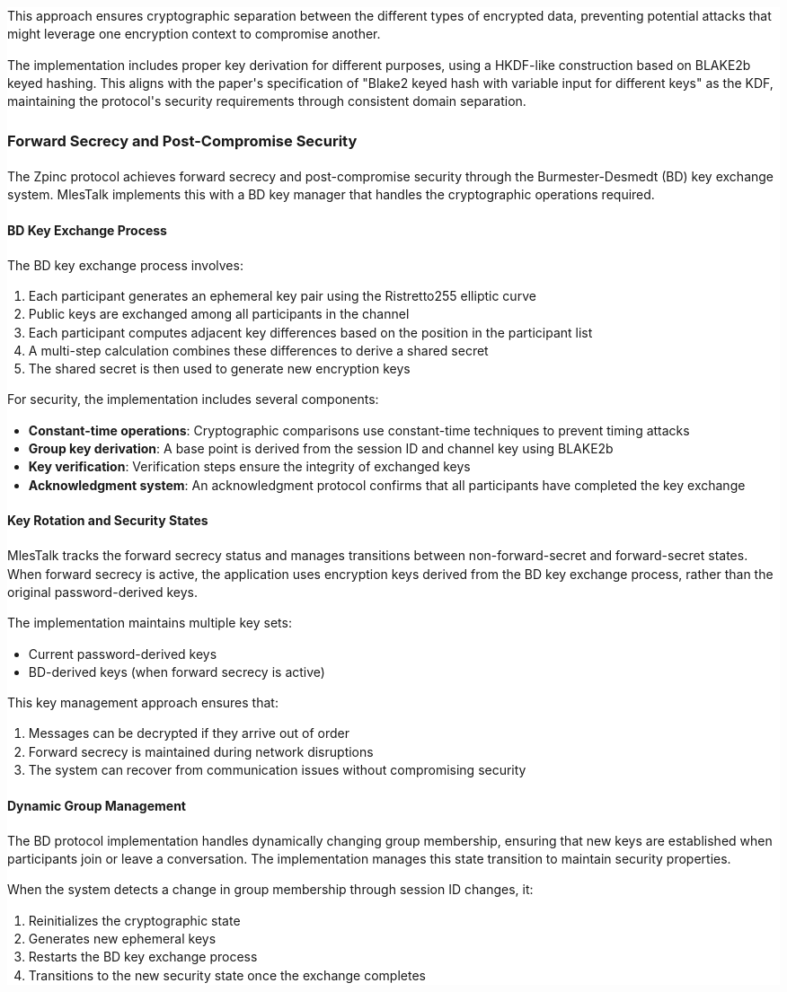 This approach ensures cryptographic separation between the different types of encrypted data, preventing potential attacks that might leverage one encryption context to compromise another.

The implementation includes proper key derivation for different purposes, using a HKDF-like construction based on BLAKE2b keyed hashing. This aligns with the paper's specification of "Blake2 keyed hash with variable input for different keys" as the KDF, maintaining the protocol's security requirements through consistent domain separation.

### Forward Secrecy and Post-Compromise Security

The Zpinc protocol achieves forward secrecy and post-compromise security through the Burmester-Desmedt (BD) key exchange system. MlesTalk implements this with a BD key manager that handles the cryptographic operations required.

#### BD Key Exchange Process

The BD key exchange process involves:

1. Each participant generates an ephemeral key pair using the Ristretto255 elliptic curve
2. Public keys are exchanged among all participants in the channel
3. Each participant computes adjacent key differences based on the position in the participant list
4. A multi-step calculation combines these differences to derive a shared secret
5. The shared secret is then used to generate new encryption keys

For security, the implementation includes several components:

- **Constant-time operations**: Cryptographic comparisons use constant-time techniques to prevent timing attacks
- **Group key derivation**: A base point is derived from the session ID and channel key using BLAKE2b
- **Key verification**: Verification steps ensure the integrity of exchanged keys
- **Acknowledgment system**: An acknowledgment protocol confirms that all participants have completed the key exchange

#### Key Rotation and Security States

MlesTalk tracks the forward secrecy status and manages transitions between non-forward-secret and forward-secret states. When forward secrecy is active, the application uses encryption keys derived from the BD key exchange process, rather than the original password-derived keys.

The implementation maintains multiple key sets:
- Current password-derived keys
- BD-derived keys (when forward secrecy is active)

This key management approach ensures that:
1. Messages can be decrypted if they arrive out of order
2. Forward secrecy is maintained during network disruptions
3. The system can recover from communication issues without compromising security

#### Dynamic Group Management

The BD protocol implementation handles dynamically changing group membership, ensuring that new keys are established when participants join or leave a conversation. The implementation manages this state transition to maintain security properties.

When the system detects a change in group membership through session ID changes, it:
1. Reinitializes the cryptographic state
2. Generates new ephemeral keys
3. Restarts the BD key exchange process
4. Transitions to the new security state once the exchange completes
